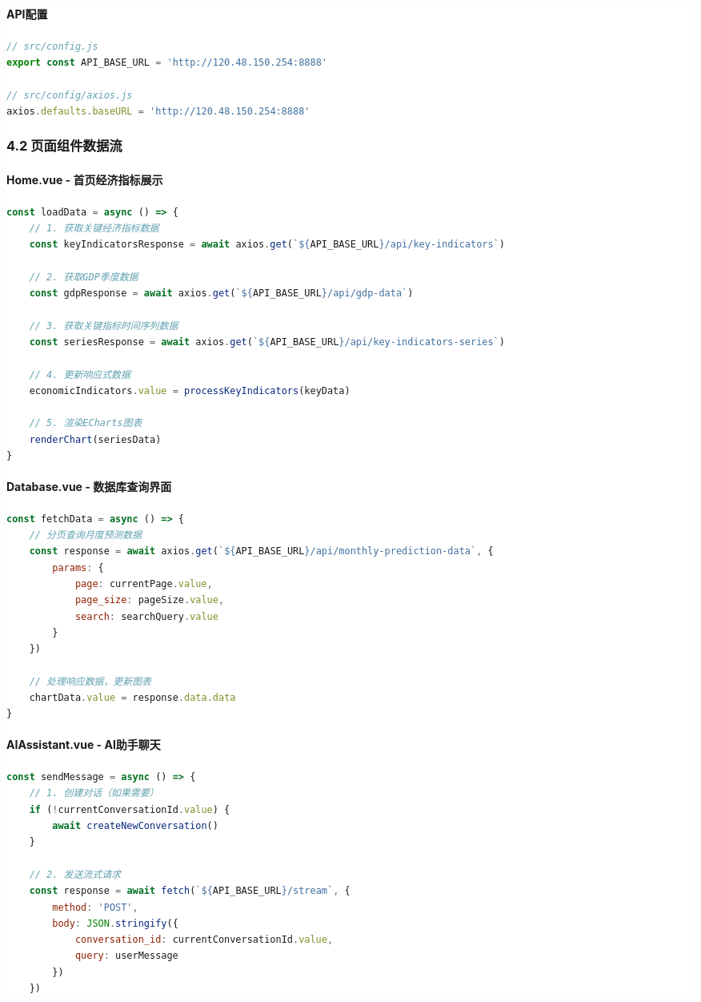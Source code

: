 #### API配置
```javascript
// src/config.js
export const API_BASE_URL = 'http://120.48.150.254:8888'

// src/config/axios.js  
axios.defaults.baseURL = 'http://120.48.150.254:8888'
```

### 4.2 页面组件数据流

#### Home.vue - 首页经济指标展示
```javascript
const loadData = async () => {
    // 1. 获取关键经济指标数据
    const keyIndicatorsResponse = await axios.get(`${API_BASE_URL}/api/key-indicators`)
    
    // 2. 获取GDP季度数据  
    const gdpResponse = await axios.get(`${API_BASE_URL}/api/gdp-data`)
    
    // 3. 获取关键指标时间序列数据
    const seriesResponse = await axios.get(`${API_BASE_URL}/api/key-indicators-series`)
    
    // 4. 更新响应式数据
    economicIndicators.value = processKeyIndicators(keyData)
    
    // 5. 渲染ECharts图表
    renderChart(seriesData)
}
```

#### Database.vue - 数据库查询界面
```javascript
const fetchData = async () => {
    // 分页查询月度预测数据
    const response = await axios.get(`${API_BASE_URL}/api/monthly-prediction-data`, {
        params: {
            page: currentPage.value,
            page_size: pageSize.value, 
            search: searchQuery.value
        }
    })
    
    // 处理响应数据，更新图表
    chartData.value = response.data.data
}
```

#### AIAssistant.vue - AI助手聊天
```javascript
const sendMessage = async () => {
    // 1. 创建对话（如果需要）
    if (!currentConversationId.value) {
        await createNewConversation()
    }
    
    // 2. 发送流式请求
    const response = await fetch(`${API_BASE_URL}/stream`, {
        method: 'POST',
        body: JSON.stringify({
            conversation_id: currentConversationId.value,
            query: userMessage
        })
    })
```